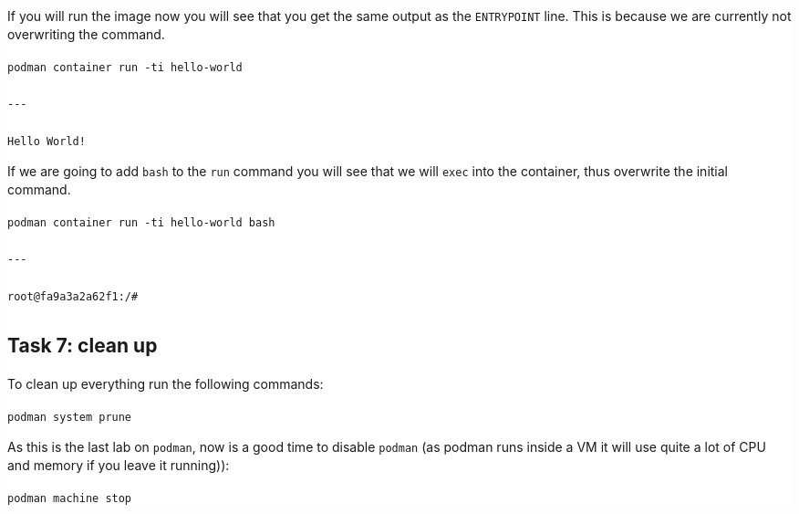 If you will run the image now you will see that you get the same output as the
`ENTRYPOINT` line. This is because we are currently not overwriting the command. 

```
podman container run -ti hello-world

---

Hello World!
```

If we are going to add `bash` to the `run` command you will see that we will
`exec` into the container, thus overwrite the initial command.

```
podman container run -ti hello-world bash

---

root@fa9a3a2a62f1:/#
```

## Task 7: clean up

To clean up everything run the following commands:

```
podman system prune
```

As this is the last lab on `podman`, now is a good time to disable `podman` (as podman runs inside a VM it will use quite a lot of CPU and memory if you leave it running)):

```
podman machine stop
```